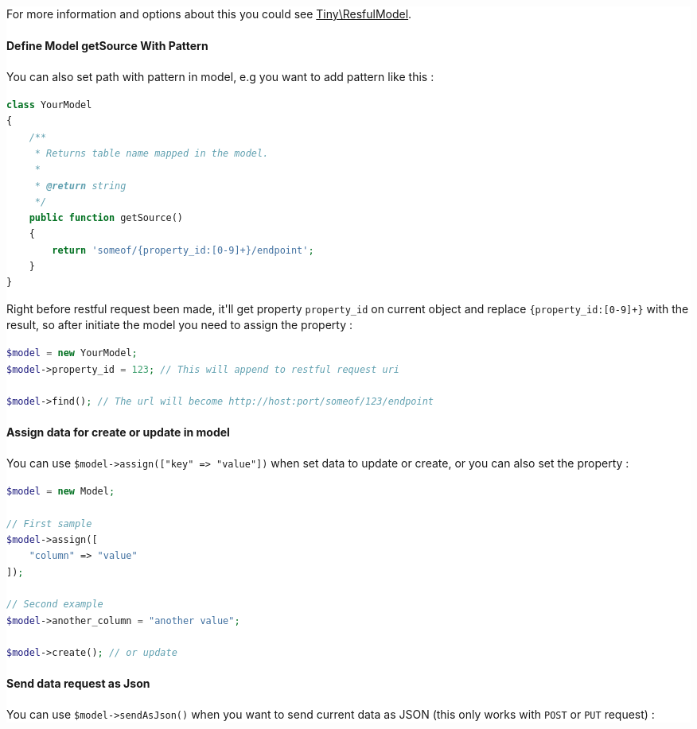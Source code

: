For more information and options about this you could see [Tiny\ResfulModel](./src/RestfulModel.php).

#### Define Model getSource With Pattern

You can also set path with pattern in model, e.g you want to add pattern like this :

```php
class YourModel
{
    /**
     * Returns table name mapped in the model.
     *
     * @return string
     */
    public function getSource()
    {
        return 'someof/{property_id:[0-9]+}/endpoint';
    }
}
```

Right before restful request been made, it'll get property `property_id` on current object and replace `{property_id:[0-9]+}` with the result, so after initiate the model you need to assign the property :

```php
$model = new YourModel;
$model->property_id = 123; // This will append to restful request uri

$model->find(); // The url will become http://host:port/someof/123/endpoint
```

#### Assign data for create or update in model

You can use `$model->assign(["key" => "value"])` when set data to update or create, or you can also set the property :

```php
$model = new Model;

// First sample
$model->assign([
    "column" => "value"
]);

// Second example
$model->another_column = "another value";

$model->create(); // or update
```

#### Send data request as Json

You can use `$model->sendAsJson()` when you want to send current data as JSON (this only works with `POST` or `PUT` request) :
